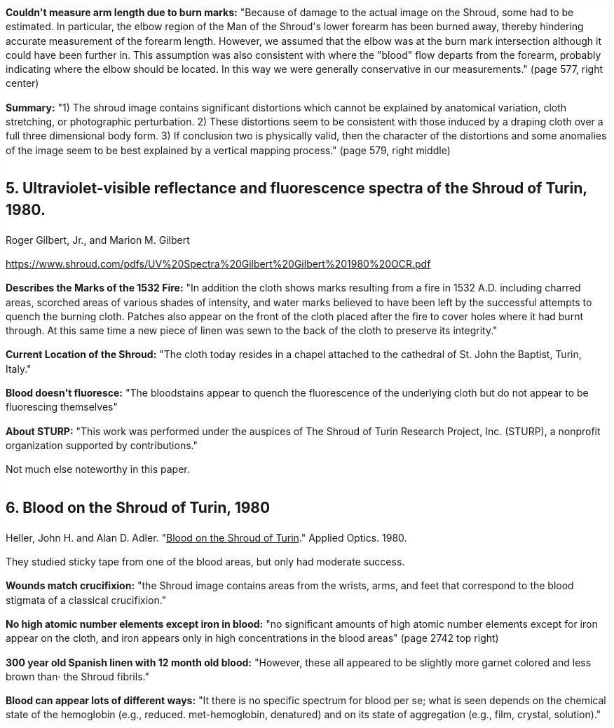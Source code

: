 **Couldn't measure arm length due to burn marks:**  "Because of damage to the actual image on the Shroud, some had to be estimated.  In particular, the elbow region of the Man of the Shroud's lower forearm has been burned away, thereby hindering accurate measurement of the forearm length.  However, we assumed that the elbow was at the burn mark intersection although it could have been further in.  This assumption was also consistent with where the "blood" flow departs from the forearm, probably indicating where the elbow should be located.  In this way we were generally conservative in our measurements." (page 577, right center)

**Summary:** "1) The shroud image contains significant distortions which cannot be explained by anatomical variation, cloth stretching, or photographic perturbation. 2) These distortions seem to be consistent with those induced by a draping cloth over a full three dimensional body form. 3) If conclusion two is physically valid, then the character of the distortions and some anomalies of the image seem to be best explained by a vertical mapping process."  (page 579, right middle)

## 5. Ultraviolet-visible reflectance and fluorescence spectra of the Shroud of Turin, 1980.

Roger Gilbert, Jr., and Marion M. Gilbert

https://www.shroud.com/pdfs/UV%20Spectra%20Gilbert%20Gilbert%201980%20OCR.pdf

**Describes the Marks of the 1532 Fire:**  "In addition the cloth shows marks resulting from a fire in 1532 A.D. including charred areas, scorched areas of various shades of intensity, and water marks believed to have been left by the successful attempts to quench the burning cloth.  Patches also appear on the front of the cloth placed after the fire to cover holes where it had burnt through. At this same time a new piece of linen was sewn to the back of the cloth to preserve its integrity."

**Current Location of the Shroud:**  "The cloth today resides in a chapel attached to the cathedral of St. John the Baptist, Turin, Italy."

**Blood doesn't fluoresce:** "The bloodstains appear to quench the fluorescence of the underlying cloth but do not appear to be fluorescing themselves"

**About STURP:**  "This work was performed under the auspices of The Shroud of Turin Research Project, Inc. (STURP), a nonprofit organization supported by contributions."

Not much else noteworthy in this paper.

## 6. Blood on the Shroud of Turin, 1980

Heller, John H. and Alan D. Adler.  "[Blood on the Shroud of Turin](https://www.shroud.com/pdfs/Blood%20On%20The%20Shroud%20Heller%20Adler%201980%20OCR.pdf)."  Applied Optics.  1980.

They studied sticky tape from one of the blood areas, but only had moderate success.

**Wounds match crucifixion:**  "the Shroud image contains areas from the wrists, arms, and feet that correspond to the blood stigmata of a classical crucifixion."

**No high atomic number elements except iron in blood:** "no significant amounts of high atomic number elements except for iron appear on the cloth, and iron appears only in high concentrations in the blood areas" (page 2742 top right)

**300 year old Spanish linen with 12 month old blood:**  "However, these all appeared to be slightly more garnet colored and less brown than· the Shroud fibrils."

**Blood can appear lots of different ways:**  "It there is no specific spectrum for blood per se; what is seen depends on the chemical state of the hemoglobin (e.g., reduced. met-hemoglobin, denatured) and on its state of aggregation (e.g., film, crystal, solution)."
